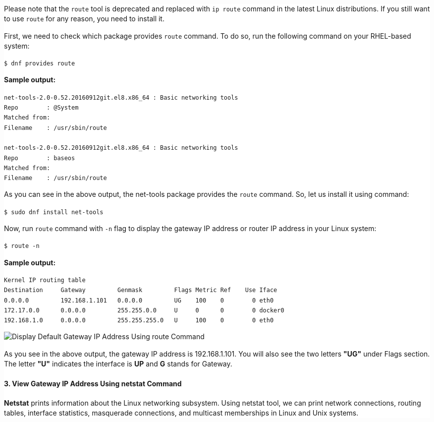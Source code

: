 Please note that the `route` tool is deprecated and replaced with `ip route` command in the latest Linux distributions. If you still want to use `route` for any reason, you need to install it.

First, we need to check which package provides `route` command. To do so, run the following command on your RHEL-based system:

```
$ dnf provides route
```

**Sample output:**

```
net-tools-2.0-0.52.20160912git.el8.x86_64 : Basic networking tools
Repo        : @System
Matched from:
Filename    : /usr/sbin/route

net-tools-2.0-0.52.20160912git.el8.x86_64 : Basic networking tools
Repo        : baseos
Matched from:
Filename    : /usr/sbin/route
```

As you can see in the above output, the net-tools package provides the `route` command. So, let us install it using command:

```
$ sudo dnf install net-tools
```

Now, run `route` command with `-n` flag to display the gateway IP address or router IP address in your Linux system:

```
$ route -n
```

**Sample output:**

```
Kernel IP routing table
Destination     Gateway         Genmask         Flags Metric Ref    Use Iface
0.0.0.0         192.168.1.101   0.0.0.0         UG    100    0        0 eth0
172.17.0.0      0.0.0.0         255.255.0.0     U     0      0        0 docker0
192.168.1.0     0.0.0.0         255.255.255.0   U     100    0        0 eth0
```

![Display Default Gateway IP Address Using route Command][3]

As you see in the above output, the gateway IP address is 192.168.1.101. You will also see the two letters **"UG"** under Flags section. The letter **"U"** indicates the interface is **UP** and **G** stands for Gateway.

#### 3. View Gateway IP Address Using netstat Command

**Netstat** prints information about the Linux networking subsystem. Using netstat tool, we can print network connections, routing tables, interface statistics, masquerade connections, and multicast memberships in Linux and Unix systems.


[#]: subject: "How To Find Default Gateway IP Address In Linux And Unix From Commandline"
[#]: via: "https://ostechnix.com/find-default-gateway-linux/"
[#]: author: "sk https://ostechnix.com/author/sk/"
[#]: collector: "lkxed"
[#]: translator: "MjSeven"
[#]: reviewer: " "
[#]: publisher: " "
[#]: url: " "
[a]: https://ostechnix.com/author/sk/
[b]: https://github.com/lkxed
[1]: https://ostechnix.com/wp-content/uploads/2022/09/Find-Default-Gateway-Using-ip-Command.png
[2]: https://ostechnix.com/the-grep-command-tutorial-with-examples-for-beginners/
[3]: https://ostechnix.com/wp-content/uploads/2022/09/Display-Default-Gateway-IP-Address-Using-route-Command.png
[4]: https://ostechnix.com/wp-content/uploads/2022/09/View-Gateway-IP-Address-Using-netstat-Command.png
[5]: https://ostechnix.com/wp-content/uploads/2022/09/Print-Default-Gateway-IP-Address-Or-Router-IP-Address-Using-routel-Command.png
[6]: https://ostechnix.com/configure-static-ip-address-linux-unix/